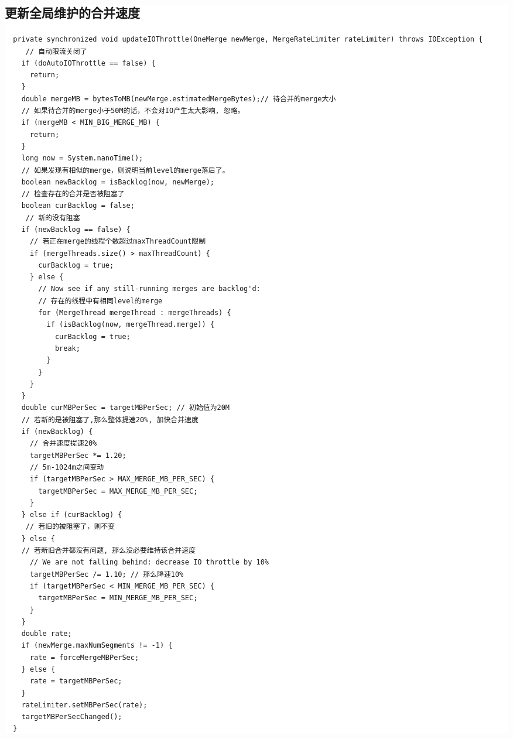 ## 更新全局维护的合并速度
```
  private synchronized void updateIOThrottle(OneMerge newMerge, MergeRateLimiter rateLimiter) throws IOException {
     // 自动限流关闭了
    if (doAutoIOThrottle == false) {
      return;
    }
    double mergeMB = bytesToMB(newMerge.estimatedMergeBytes);// 待合并的merge大小
    // 如果待合并的merge小于50M的话，不会对IO产生太大影响, 忽略。
    if (mergeMB < MIN_BIG_MERGE_MB) {
      return;
    }
    long now = System.nanoTime();
    // 如果发现有相似的merge，则说明当前level的merge落后了。
    boolean newBacklog = isBacklog(now, newMerge);
    // 检查存在的合并是否被阻塞了
    boolean curBacklog = false;
     // 新的没有阻塞
    if (newBacklog == false) {
      // 若正在merge的线程个数超过maxThreadCount限制
      if (mergeThreads.size() > maxThreadCount) {
        curBacklog = true;
      } else {
        // Now see if any still-running merges are backlog'd:
        // 存在的线程中有相同level的merge
        for (MergeThread mergeThread : mergeThreads) {
          if (isBacklog(now, mergeThread.merge)) {
            curBacklog = true;
            break;
          }
        }
      }
    }
    double curMBPerSec = targetMBPerSec; // 初始值为20M
    // 若新的是被阻塞了,那么整体提速20%, 加快合并速度
    if (newBacklog) {
      // 合并速度提速20%
      targetMBPerSec *= 1.20;
      // 5m-1024m之间变动
      if (targetMBPerSec > MAX_MERGE_MB_PER_SEC) {
        targetMBPerSec = MAX_MERGE_MB_PER_SEC;
      }
    } else if (curBacklog) {
     // 若旧的被阻塞了，则不变
    } else {
    // 若新旧合并都没有问题, 那么没必要维持该合并速度
      // We are not falling behind: decrease IO throttle by 10%
      targetMBPerSec /= 1.10; // 那么降速10%
      if (targetMBPerSec < MIN_MERGE_MB_PER_SEC) {
        targetMBPerSec = MIN_MERGE_MB_PER_SEC;
      }
    }
    double rate;
    if (newMerge.maxNumSegments != -1) {
      rate = forceMergeMBPerSec;
    } else {
      rate = targetMBPerSec;
    }
    rateLimiter.setMBPerSec(rate);
    targetMBPerSecChanged();
  }
```
